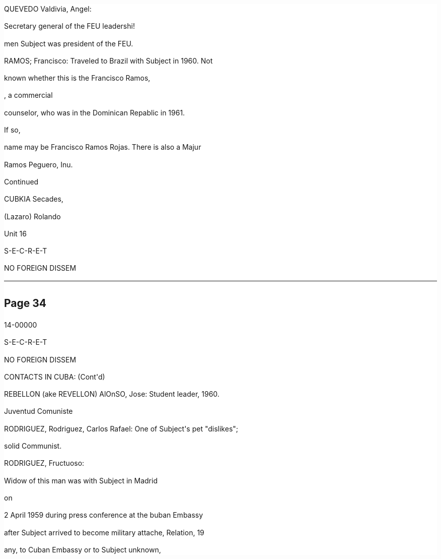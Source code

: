 QUEVEDO Valdivia, Angel:

Secretary general of the FEU leadershi!

men Subject was president of the FEU.

RAMOS; Francisco: Traveled to Brazil with Subject in 1960. Not

known whether this is the Francisco Ramos,

, a commercial

counselor, who was in the Dominican Repablic in 1961.

If so,

name may be Francisco Ramos Rojas. There is also a Majur

Ramos Peguero, Inu.

Continued

CUBKIA Secades,

(Lazaro) Rolando

Unit 16

S-E-C-R-E-T

NO FOREIGN DISSEM

---

## Page 34

14-00000

S-E-C-R-E-T

NO FOREIGN DISSEM

CONTACTS IN CUBA: (Cont'd)

REBELLON (ake REVELLON) AlOnSO, Jose: Student leader, 1960.

Juventud Comuniste

RODRIGUEZ, Rodriguez, Carlos Rafael: One of Subject's pet "dislikes";

solid Communist.

RODRIGUEZ, Fructuoso:

Widow of this man was with Subject in Madrid

on

2 April 1959 during press conference at the buban Embassy

after Subject arrived to become military attache, Relation, 19

any, to Cuban Embassy or to Subject unknown,
